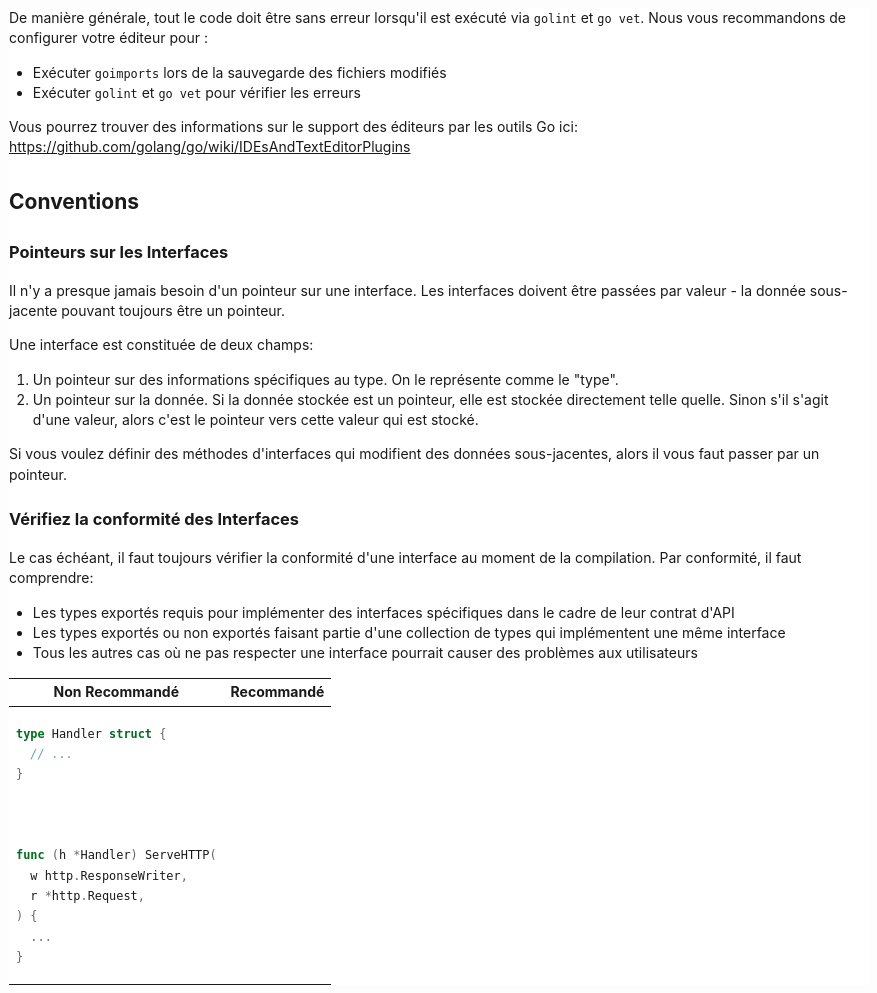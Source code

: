 De manière générale, tout le code doit être sans erreur lorsqu'il est exécuté via `golint` et `go vet`. Nous vous recommandons de configurer votre éditeur pour :

- Exécuter `goimports` lors de la sauvegarde des fichiers modifiés
- Exécuter `golint` et `go vet` pour vérifier les erreurs

Vous pourrez trouver des informations sur le support des éditeurs par les outils Go ici: <https://github.com/golang/go/wiki/IDEsAndTextEditorPlugins>

## Conventions

### Pointeurs sur les Interfaces

Il n'y a presque jamais besoin d'un pointeur sur une interface. Les interfaces doivent être passées par valeur - la donnée sous-jacente pouvant toujours être un pointeur.

Une interface est constituée de deux champs:

1. Un pointeur sur des informations spécifiques au type. On le représente comme le "type".
2. Un pointeur sur la donnée. Si la donnée stockée est un pointeur, elle est stockée directement telle quelle. Sinon s'il s'agit d'une valeur, alors c'est le pointeur vers cette valeur qui est stocké.

Si vous voulez définir des méthodes d'interfaces qui modifient des données sous-jacentes, alors il vous faut passer par un pointeur.

### Vérifiez la conformité des Interfaces

Le cas échéant, il faut toujours vérifier la conformité d'une interface au moment de la compilation. Par conformité, il faut comprendre:

- Les types exportés requis pour implémenter des interfaces spécifiques dans le cadre de leur contrat d'API
- Les types exportés ou non exportés faisant partie d'une collection de types qui implémentent une même interface
- Tous les autres cas où ne pas respecter une interface pourrait causer des problèmes aux utilisateurs

<table>
<thead><tr><th>Non Recommandé</th><th>Recommandé</th></tr></thead>
<tbody>
<tr><td>

```go
type Handler struct {
  // ...
}



func (h *Handler) ServeHTTP(
  w http.ResponseWriter,
  r *http.Request,
) {
  ...
}
```
